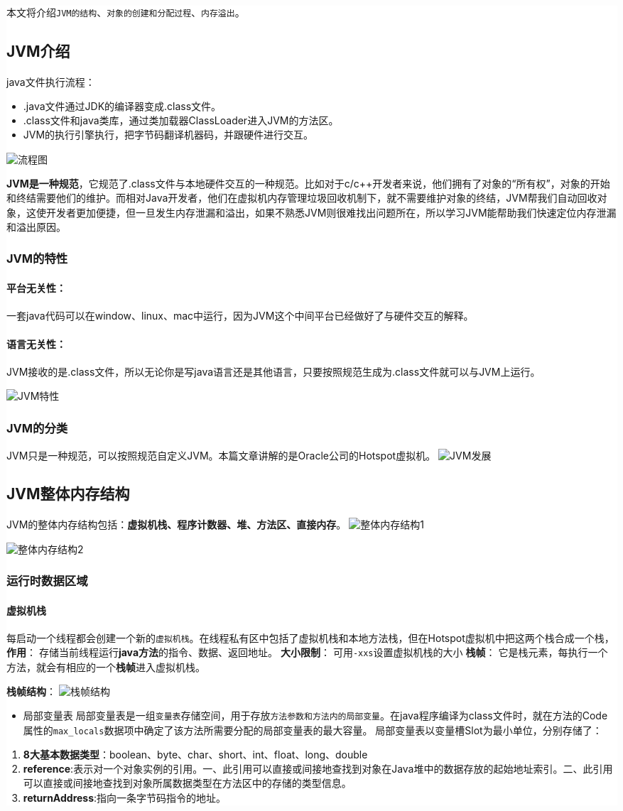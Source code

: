 本文将介绍`JVM的结构`、`对象的创建和分配过程`、`内存溢出`。
## JVM介绍
java文件执行流程：
- .java文件通过JDK的编译器变成.class文件。
-  .class文件和java类库，通过类加载器ClassLoader进入JVM的方法区。
- JVM的执行引擎执行，把字节码翻译机器码，并跟硬件进行交互。

![流程图](https://upload-images.jianshu.io/upload_images/22650779-1594e8e67317ff62.png?imageMogr2/auto-orient/strip%7CimageView2/2/w/1240)

**JVM是一种规范**，它规范了.class文件与本地硬件交互的一种规范。比如对于c/c++开发者来说，他们拥有了对象的“所有权”，对象的开始和终结需要他们的维护。而相对Java开发者，他们在虚拟机内存管理垃圾回收机制下，就不需要维护对象的终结，JVM帮我们自动回收对象，这使开发者更加便捷，但一旦发生内存泄漏和溢出，如果不熟悉JVM则很难找出问题所在，所以学习JVM能帮助我们快速定位内存泄漏和溢出原因。

### JVM的特性
#### 平台无关性：
一套java代码可以在window、linux、mac中运行，因为JVM这个中间平台已经做好了与硬件交互的解释。

#### 语言无关性：
JVM接收的是.class文件，所以无论你是写java语言还是其他语言，只要按照规范生成为.class文件就可以与JVM上运行。

![JVM特性](https://upload-images.jianshu.io/upload_images/22650779-3fb0464905f4fb97.png?imageMogr2/auto-orient/strip%7CimageView2/2/w/1240)

### JVM的分类
JVM只是一种规范，可以按照规范自定义JVM。本篇文章讲解的是Oracle公司的Hotspot虚拟机。
![JVM发展](https://upload-images.jianshu.io/upload_images/22650779-24beb95e42886d55.png?imageMogr2/auto-orient/strip%7CimageView2/2/w/1240)

## JVM整体内存结构
JVM的整体内存结构包括：**虚拟机栈、程序计数器、堆、方法区、直接内存**。
![整体内存结构1](https://upload-images.jianshu.io/upload_images/22650779-09244227d461cdf6.png?imageMogr2/auto-orient/strip%7CimageView2/2/w/1240)

![整体内存结构2](https://upload-images.jianshu.io/upload_images/22650779-65c4d2614ed5cc14.png?imageMogr2/auto-orient/strip%7CimageView2/2/w/1240)


### 运行时数据区域
#### 虚拟机栈
每启动一个线程都会创建一个新的`虚拟机栈`。在线程私有区中包括了虚拟机栈和本地方法栈，但在Hotspot虚拟机中把这两个栈合成一个栈，
**作用**：
存储当前线程运行**java方法**的指令、数据、返回地址。
**大小限制**：
可用`-xxs`设置虚拟机栈的大小
**栈帧**：
它是栈元素，每执行一个方法，就会有相应的一个**栈帧**进入虚拟机栈。

**栈帧结构**：
![栈帧结构](https://upload-images.jianshu.io/upload_images/22650779-a77cf0c29055b5fa.png?imageMogr2/auto-orient/strip%7CimageView2/2/w/150)

- 局部变量表
局部变量表是一组`变量表`存储空间，用于存放`方法参数和方法内的局部变量`。在java程序编译为class文件时，就在方法的Code属性的`max_locals`数据项中确定了该方法所需要分配的局部变量表的最大容量。
局部变量表以变量槽Slot为最小单位，分别存储了：
1. **8大基本数据类型**：boolean、byte、char、short、int、float、long、double
2. **reference**:表示对一个对象实例的引用。一、此引用可以直接或间接地查找到对象在Java堆中的数据存放的起始地址索引。二、此引用可以直接或间接地查找到对象所属数据类型在方法区中的存储的类型信息。
3. **returnAddress**:指向一条字节码指令的地址。

